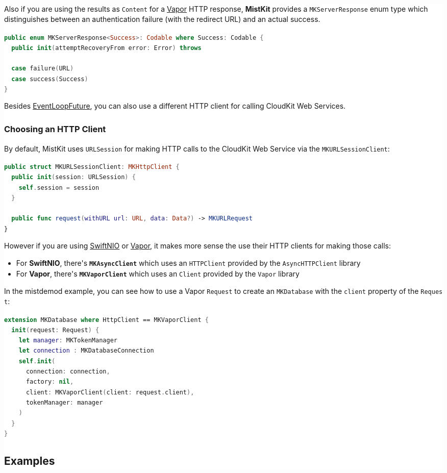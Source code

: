 Also if you are using the results as `Content` for a [Vapor](https://vapor.codes/) HTTP response, **MistKit** provides a `MKServerResponse` enum type which distinguishes between an authentication failure (with the redirect URL) and an actual success. 

```swift
public enum MKServerResponse<Success>: Codable where Success: Codable {
  public init(attemptRecoveryFrom error: Error) throws

  case failure(URL)
  case success(Success)
}
```

Besides [EventLoopFuture](https://apple.github.io/swift-nio/docs/current/NIO/Classes/EventLoopFuture.html), you can also use a different HTTP client for calling CloudKit Web Services.  

### Choosing an HTTP Client

By default, MistKit uses `URLSession` for making HTTP calls to the CloudKit Web Service via the `MKURLSessionClient`:

```swift
public struct MKURLSessionClient: MKHttpClient {
  public init(session: URLSession) {
    self.session = session
  }

  public func request(withURL url: URL, data: Data?) -> MKURLRequest
}
```

However if you are using [SwiftNIO](https://github.com/apple/swift-nio) or [Vapor](https://vapor.codes/), it makes more sense the use their HTTP clients for making those calls:
* For **SwiftNIO**, there's **`MKAsyncClient`** which uses an `HTTPClient` provided by the `AsyncHTTPClient` library
* For **Vapor**, there's **`MKVaporClient`** which uses an `Client` provided by the `Vapor` library

In the mistdemod example, you can see how to use a Vapor `Request` to create an `MKDatabase` with the `client` property of the `Request`:

```swift
extension MKDatabase where HttpClient == MKVaporClient {
  init(request: Request) {
    let manager: MKTokenManager    
    let connection : MKDatabaseConnection
    self.init(
      connection: connection, 
      factory: nil, 
      client: MKVaporClient(client: request.client), 
      tokenManager: manager
    )
  }
}
```

## Examples
